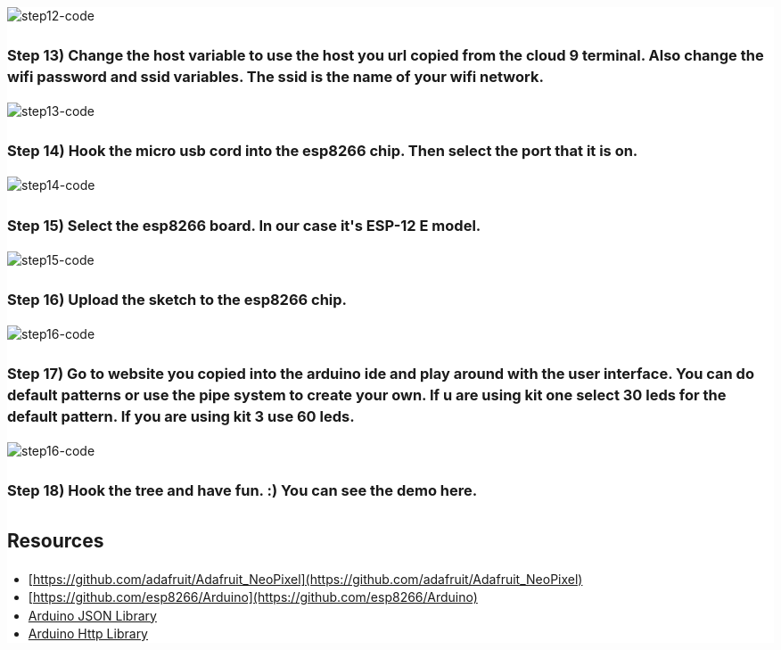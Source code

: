 ![step12-code](/learnaustintech/images/2017-09-13-esp8266-wifi-controlled-christmas-lights/step12-code.png)

### Step 13) Change the host variable to use the host you url copied from the cloud 9 terminal.  Also change the wifi password and ssid variables. The ssid is the name of your wifi network.

![step13-code](/learnaustintech/images/2017-09-13-esp8266-wifi-controlled-christmas-lights/step13-code.png)

### Step 14) Hook the micro usb cord into the esp8266 chip.  Then select the port that it is on.

![step14-code](/learnaustintech/images/2017-09-13-esp8266-wifi-controlled-christmas-lights/step14-code.png)

### Step 15) Select the esp8266 board.  In our case it's ESP-12 E model.

![step15-code](/learnaustintech/images/2017-09-13-esp8266-wifi-controlled-christmas-lights/step15-code.png)

### Step 16) Upload the sketch to the esp8266 chip.

![step16-code](/learnaustintech/images/2017-09-13-esp8266-wifi-controlled-christmas-lights/step16-code.png)

### Step 17) Go to website you copied into the arduino ide and play around with the user interface.  You can do default patterns or use the pipe system to create your own.  If u are using kit one select 30 leds for the default pattern.  If you are using kit 3 use 60 leds.

![step16-code](/learnaustintech/images/2017-09-13-esp8266-wifi-controlled-christmas-lights/step17-code.png)


### Step 18) Hook the tree and have fun. :) You can see the demo here.

<iframe src="https://www.facebook.com/plugins/video.php?href=https%3A%2F%2Fwww.facebook.com%2Fnoah.glaser.75%2Fvideos%2F1437675766280514%2F&show_text=1&width=560" width="560" height="464" style="border:none;overflow:hidden" scrolling="no" frameborder="0" allowTransparency="true" allowFullScreen="true"></iframe>

## Resources

- [https://github.com/adafruit/Adafruit_NeoPixel](https://github.com/adafruit/Adafruit_NeoPixel)
- [https://github.com/esp8266/Arduino](https://github.com/esp8266/Arduino)
- [Arduino JSON Library](https://github.com/bblanchon/ArduinoJson)
- [Arduino Http Library](https://www.arduino.cc/en/Tutorial/HttpClient)